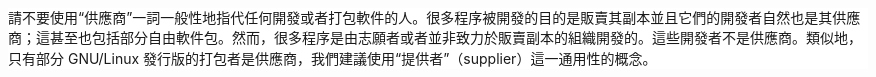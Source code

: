 請不要使用“供應商”一詞一般性地指代任何開發或者打包軟件的人。很多程序被開發的目的是販賣其副本並且它們的開發者自然也是其供應商；這甚至也包括部分自由軟件包。然而，很多程序是由志願者或者並非致力於販賣副本的組織開發的。這些開發者不是供應商。類似地，只有部分 GNU/Linux 發行版的打包者是供應商，我們建議使用“提供者”（supplier）這一通用性的概念。



 [^wordtoavoid-1]: 參見[《什麼是自由軟件？》](free-sw.md)以獲得自由軟件的完整定義。

 [^wordtoavoid-2]: 參見[《如今自由軟件更加重要》](free-software-even-more-important.md)和[《服務器真正是在為誰服務？》](who-does-that-server-really-serve.md)以獲得更多信息。

 [^wordtoavoid-3]: 參見 “The BSD License Problem” 一文，位於 <http://gnu.org/philosophy/bsd.html>。

 [^wordtoavoid-4]: 參見 “Various Licenses and Comments about Them”，位於 <http://gnu.org/licenses/license-list.html>。

 [^wordtoavoid-5]: 參見[《為什麼說開源漏掉了自由軟件的要點》](open-source-misses-the-point.md)。

 [^wordtoavoid-6]: 參見《自由與非自由軟件的分類》以獲得[關於私有軟件的更多信息](categories.md#proprietary-software)。

 [^wordtoavoid-7]: John Harris，“Why Hackers and Spooks Want Our Heads in the Cloud”，2011 年四月 25 日，[http://guardian.co.uk/commentisfree/2011/apr/25/hackers-spooks-cloud-antiauthoritarian-dream](http://guardian.co.uk/commentisfree/2011/apr/25/hackers-spooks-cloud-antiauthoritarian-dream)。

 [^wordtoavoid-8]: 參見[《服務器真正是在為誰服務？》](who-does-that-server-really-serve.md)以獲得關於此問題的更多信息。

 [^wordtoavoid-9]: Peter Mell 和 Anthony Grance，“The NIST Definition of Cloud Computing: Recommendations of the National Institute of Standards and Technology”，NIST Special Publication 800-145 (2011 年九月)，[http://csrc.nist.gov/publications/nistpubs/800-145/SP800-145.pdf](http://csrc.nist.gov/publications/nistpubs/800-145/SP800-145.pdf)。

 [^wordtoavoid-10]: Dan Farber，“Oracle’s Ellison Nails Cloud Computing”，2008 年九月 26 日，<http://news.cnet.com/8301-13953_3-10052188-80.html>。 

 [^wordtoavoid-11]: 參見[《對版權的錯誤解讀——一系列錯誤》](misinterpreting-copyright.md) 一文以獲得關於此問題的更多信息。

 [^wordtoavoid-12]: Lara O’Reilly，“A Former Googler Has Declared War on Ad Blockers with a New Startup That Tackles Them in an Unorthodox Way”，2015 年六月 18 日，[http://uk.businessinsider.com/former-google-exec-launches-sourcepoint-with-10-million-series-a-funding-2015-6?r=US&IR=T](http://uk.businessinsider.com/former-google-exec-launches-sourcepoint-with-10-million-series-a-funding-2015-6?r=US&IR=T)。

 [^wordtoavoid-13]: 參見[《如今自由軟件更加重要》](free-software-even-more-important.md)一文以獲得關於此問題的更多信息。

 [^wordtoavoid-14]: Owen Hatherley，“Be a User, Not a Consumer: How Capitalism Has Changed Our Language”，2013 年八月 11 日，[http://theguardian.com/commentisfree/2013/aug/11/capitalism-language-raymond-williams](http://theguardian.com/commentisfree/2013/aug/11/capitalism-language-raymond-williams)。

 [^wordtoavoid-15]: 美國搖滾音樂家 Courtney Love 於 2000 年五月 16 日在數字好萊塢在線娛樂會議上的演講的未編輯抄本可以在此找到：<http://www.salon.com/2000/06/14/love_7/>。

 [^wordtoavoid-16]: 參見[《您說過“知識產權”嗎？這是一種迷惑的幻景》](not-ipr.md)以及[本文的“知識產權（Intellectual Property）”一節](words-to-avoid.md#intellectual-property)獲知這一問題的原因。

 [^wordtoavoid-17]:  Cory Doctorow，“Encryption Won’t Work If It Has a Back Door Only the ‘Good Guys’ Have Keys To”，2015 年五月 1 日，[http://theguardian.com/technology/2015/may/01/encryption-wont-work-if-it-has-a-back-door-only-the-good-guys-have-keys-to-](http://theguardian.com/technology/2015/may/01/encryption-wont-work-if-it-has-a-back-door-only-the-good-guys-have-keys-to-)。

 [^wordtoavoid-18]: 參見 <http://www.gnu.org/philosophy/floss-and-foss.html> 以獲得關於此問題的更多信息。

 [^wordtoavoid-19]: 參見上一條腳註。

 [^wordtoavoid-20]: “DuckDuckGo Privacy Policy”，最後更新於 2012 年四月 12 日，<https://duckduckgo.com/privacy>。

 [^wordtoavoid-21]: 參見我的文章 “On Hacking”，位於 <http://stallman.org/articles/on-hacking.html>。

 [^wordtoavoid-22]: Richard Stallman，“Public Awareness of Copyright, WIPO, June 2002”，最後更新於 2014 年，[http://gnu.org/philosophy/wipo-PublicAwarenessOfCopyright-2002.html](http://gnu.org/philosophy/wipo-PublicAwarenessOfCopyright-2002.html)。

 [^wordtoavoid-23]: 參見[《Linux 和 GNU 操作系統》](linux-and-gnu.md)一文以獲知 GNU/Linux 操作系統的更多歷史背景，由於它與本文所提到的命名問題相關。

 [^wordtoavoid-24]: 參見[《為什麼說開源漏掉了自由軟件的要點》](open-source-misses-the-point.md)以獲得完整解釋。

 [^wordtoavoid-25]: 參見 <http://directory.fsf.org/wiki/GIMP>。

 [^wordtoavoid-26]: Ernesto Van der Sar，“MPAA Banned from Using Piracy and Theft Terms in Hotfile Trial”，2013 年十一月 29 日，[http://torrentfreak.com/mpaa-banned-from-using-piracy-and-theft-terms-in-hotfile-trial-131129](http://torrentfreak.com/mpaa-banned-from-using-piracy-and-theft-terms-in-hotfile-trial-131129)。

 [^wordtoavoid-27]: “軟件，作為惡意的”之意。

 [^wordtoavoid-28]: 參見這份說明以獲得更多信息 <http://gnu.org/proprietary/proprietary-surveillance.html\#SpywareInSkype>。

 [^wordtoavoid-29]: 歐洲議會，“Directive on the Patentability of Computer-Implemented Inventions”，2003 年九月 24 日，[http://web.archive.org/web/20071222001014/http://www.swpat.ffii.org/papers/europarl0309](http://web.archive.org/web/20071222001014/http://www.swpat.ffii.org/papers/europarl0309)。

 [^wordtoavoid-30]: 為了駁斥他們，您可以援引這一真實案例：Harper Lee 起訴她的代理人涉嫌誘騙她將 To Kill a Mockingbird 一書的版權指認給他。

[^wordtoavoid-32]: 參見[《您能夠信任您的計算機嗎？》](can-you-trust.md)以獲得關於此問題的更多信息。

